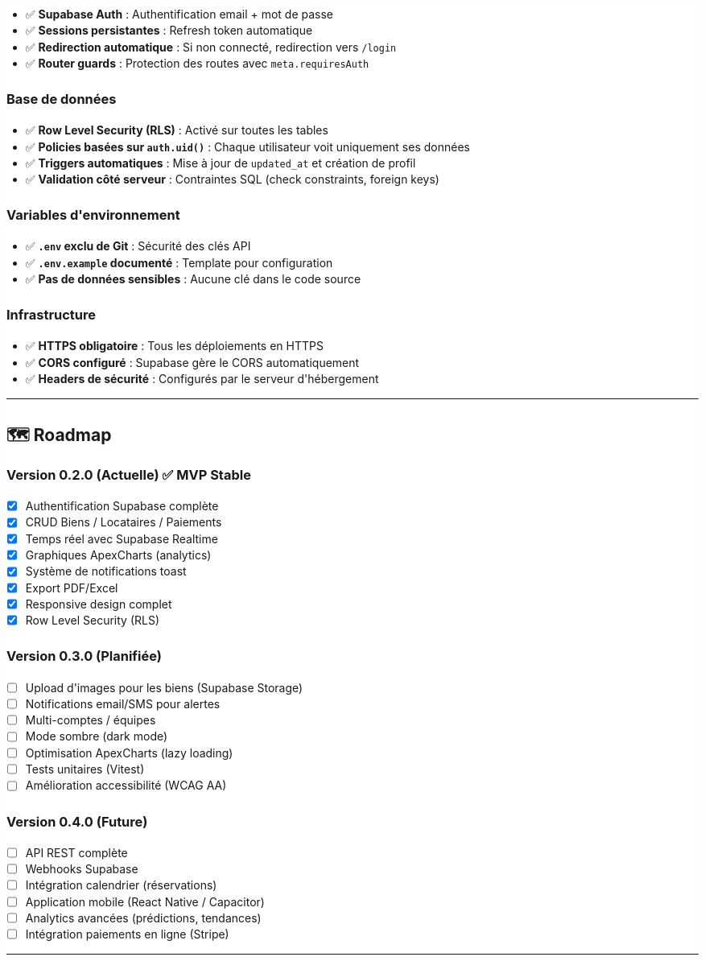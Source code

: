 - ✅ **Supabase Auth** : Authentification email + mot de passe
- ✅ **Sessions persistantes** : Refresh token automatique
- ✅ **Redirection automatique** : Si non connecté, redirection vers `/login`
- ✅ **Router guards** : Protection des routes avec `meta.requiresAuth`

### Base de données

- ✅ **Row Level Security (RLS)** : Activé sur toutes les tables
- ✅ **Policies basées sur `auth.uid()`** : Chaque utilisateur voit uniquement ses données
- ✅ **Triggers automatiques** : Mise à jour de `updated_at` et création de profil
- ✅ **Validation côté serveur** : Contraintes SQL (check constraints, foreign keys)

### Variables d'environnement

- ✅ **`.env` exclu de Git** : Sécurité des clés API
- ✅ **`.env.example` documenté** : Template pour configuration
- ✅ **Pas de données sensibles** : Aucune clé dans le code source

### Infrastructure

- ✅ **HTTPS obligatoire** : Tous les déploiements en HTTPS
- ✅ **CORS configuré** : Supabase gère le CORS automatiquement
- ✅ **Headers de sécurité** : Configurés par le serveur d'hébergement

---

## 🗺️ Roadmap

### Version 0.2.0 (Actuelle) ✅ MVP Stable

- [x] Authentification Supabase complète
- [x] CRUD Biens / Locataires / Paiements
- [x] Temps réel avec Supabase Realtime
- [x] Graphiques ApexCharts (analytics)
- [x] Système de notifications toast
- [x] Export PDF/Excel
- [x] Responsive design complet
- [x] Row Level Security (RLS)

### Version 0.3.0 (Planifiée)

- [ ] Upload d'images pour les biens (Supabase Storage)
- [ ] Notifications email/SMS pour alertes
- [ ] Multi-comptes / équipes
- [ ] Mode sombre (dark mode)
- [ ] Optimisation ApexCharts (lazy loading)
- [ ] Tests unitaires (Vitest)
- [ ] Amélioration accessibilité (WCAG AA)

### Version 0.4.0 (Future)

- [ ] API REST complète
- [ ] Webhooks Supabase
- [ ] Intégration calendrier (réservations)
- [ ] Application mobile (React Native / Capacitor)
- [ ] Analytics avancées (prédictions, tendances)
- [ ] Intégration paiements en ligne (Stripe)

---